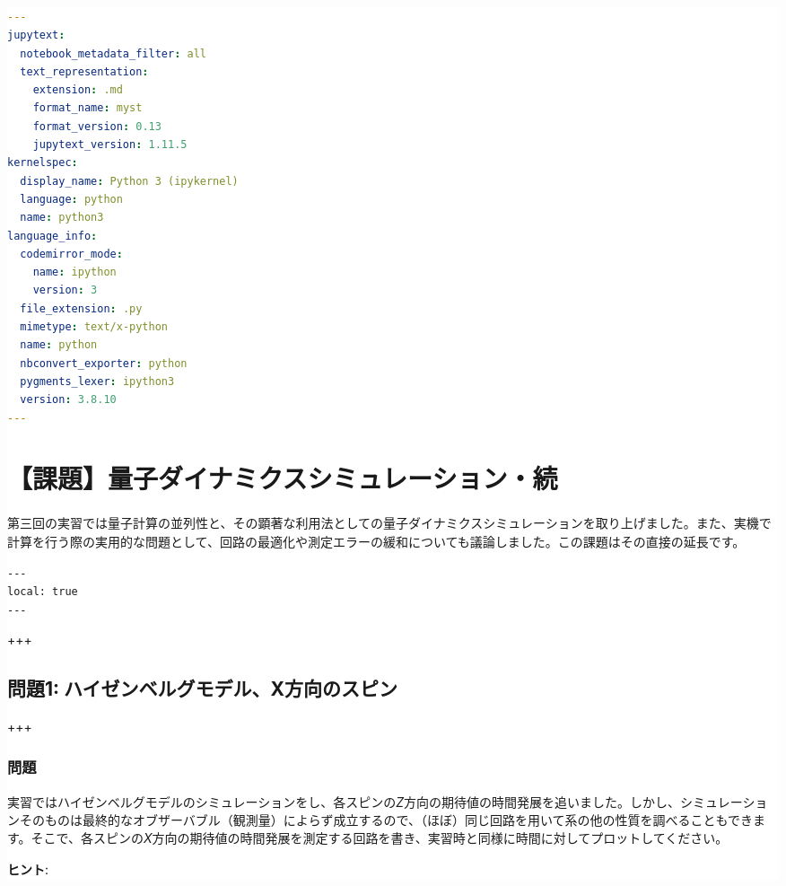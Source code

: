```yaml
---
jupytext:
  notebook_metadata_filter: all
  text_representation:
    extension: .md
    format_name: myst
    format_version: 0.13
    jupytext_version: 1.11.5
kernelspec:
  display_name: Python 3 (ipykernel)
  language: python
  name: python3
language_info:
  codemirror_mode:
    name: ipython
    version: 3
  file_extension: .py
  mimetype: text/x-python
  name: python
  nbconvert_exporter: python
  pygments_lexer: ipython3
  version: 3.8.10
---
```


# 【課題】量子ダイナミクスシミュレーション・続

第三回の実習では量子計算の並列性と、その顕著な利用法としての量子ダイナミクスシミュレーションを取り上げました。また、実機で計算を行う際の実用的な問題として、回路の最適化や測定エラーの緩和についても議論しました。この課題はその直接の延長です。

```{contents} 目次
---
local: true
---
```
$\newcommand{\ket}[1]{|#1\rangle}$
$\newcommand{\plusket}{\ket{+}}$
$\newcommand{\minusket}{\ket{-}}$

+++

## 問題1: ハイゼンベルグモデル、X方向のスピン

+++

### 問題

実習ではハイゼンベルグモデルのシミュレーションをし、各スピンの$Z$方向の期待値の時間発展を追いました。しかし、シミュレーションそのものは最終的なオブザーバブル（観測量）によらず成立するので、（ほぼ）同じ回路を用いて系の他の性質を調べることもできます。そこで、各スピンの$X$方向の期待値の時間発展を測定する回路を書き、実習時と同様に時間に対してプロットしてください。

**ヒント**:


[^lagrangian]: ここで「ラグランジアン」と呼ばれているのは本来「ラグランジアン密度」で、正しくはこれを空間積分したものがラグランジアンですが、素粒子論の文脈で「ラグランジアン」と言った場合はほぼ100%積分する前のものを指します。
[^another_approach]: 参考文献{cite}`Shaw2020quantumalgorithms`では、別のアプローチで同じハミルトニアンの量子回路実装をしています。